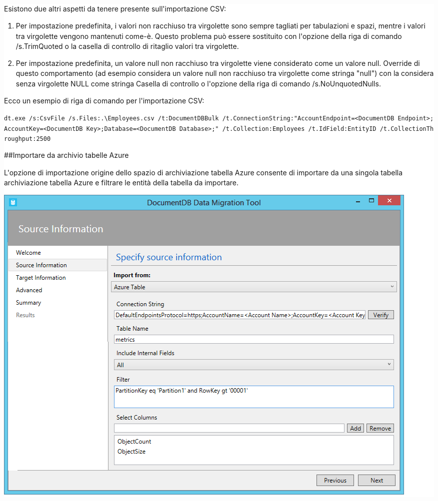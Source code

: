 Esistono due altri aspetti da tenere presente sull'importazione CSV:

1.  Per impostazione predefinita, i valori non racchiuso tra virgolette sono sempre tagliati per tabulazioni e spazi, mentre i valori tra virgolette vengono mantenuti come-è. Questo problema può essere sostituito con l'opzione della riga di comando /s.TrimQuoted o la casella di controllo di ritaglio valori tra virgolette.

2.  Per impostazione predefinita, un valore null non racchiuso tra virgolette viene considerato come un valore null. Override di questo comportamento (ad esempio considera un valore null non racchiuso tra virgolette come stringa "null") con la considera senza virgolette NULL come stringa Casella di controllo o l'opzione della riga di comando /s.NoUnquotedNulls.


Ecco un esempio di riga di comando per l'importazione CSV:

    dt.exe /s:CsvFile /s.Files:.\Employees.csv /t:DocumentDBBulk /t.ConnectionString:"AccountEndpoint=<DocumentDB Endpoint>;AccountKey=<DocumentDB Key>;Database=<DocumentDB Database>;" /t.Collection:Employees /t.IdField:EntityID /t.CollectionThroughput:2500

##<a id="AzureTableSource"></a>Importare da archivio tabelle Azure

L'opzione di importazione origine dello spazio di archiviazione tabella Azure consente di importare da una singola tabella archiviazione tabella Azure e filtrare le entità della tabella da importare.  

![Schermata di Azure tabella origine di massa](./media/documentdb-import-data/azuretablesource.png)
